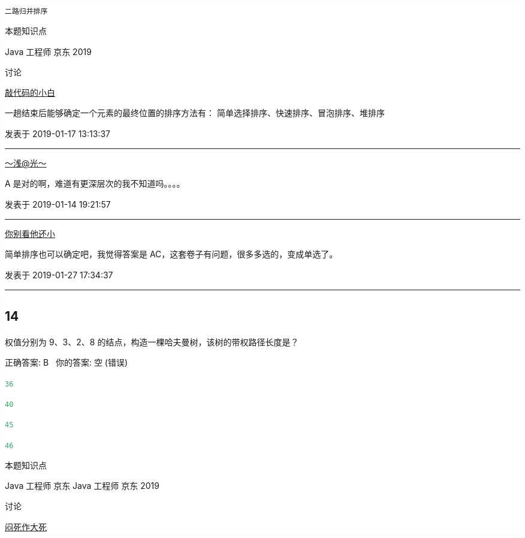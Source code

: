 ```cpp
二路归并排序
```

本题知识点

Java 工程师 京东 2019

讨论

[敲代码的小白](https://www.nowcoder.com/profile/512977783)

一趟结束后能够确定一个元素的最终位置的排序方法有： 简单选择排序、快速排序、冒泡排序、堆排序

发表于 2019-01-17 13:13:37

* * *

[～浅@光～](https://www.nowcoder.com/profile/5663537)

A 是对的啊，难道有更深层次的我不知道吗。。。。

发表于 2019-01-14 19:21:57

* * *

[你别看他还小](https://www.nowcoder.com/profile/9307371)

简单排序也可以确定吧，我觉得答案是 AC，这套卷子有问题，很多多选的，变成单选了。

发表于 2019-01-27 17:34:37

* * *

## 14

权值分别为 9、3、2、8 的结点，构造一棵哈夫曼树，该树的带权路径长度是？

正确答案: B   你的答案: 空 (错误)

```cpp
36
```

```cpp
40
```

```cpp
45
```

```cpp
46
```

本题知识点

Java 工程师 京东 Java 工程师 京东 2019

讨论

[闷死作大死](https://www.nowcoder.com/profile/433851177)

